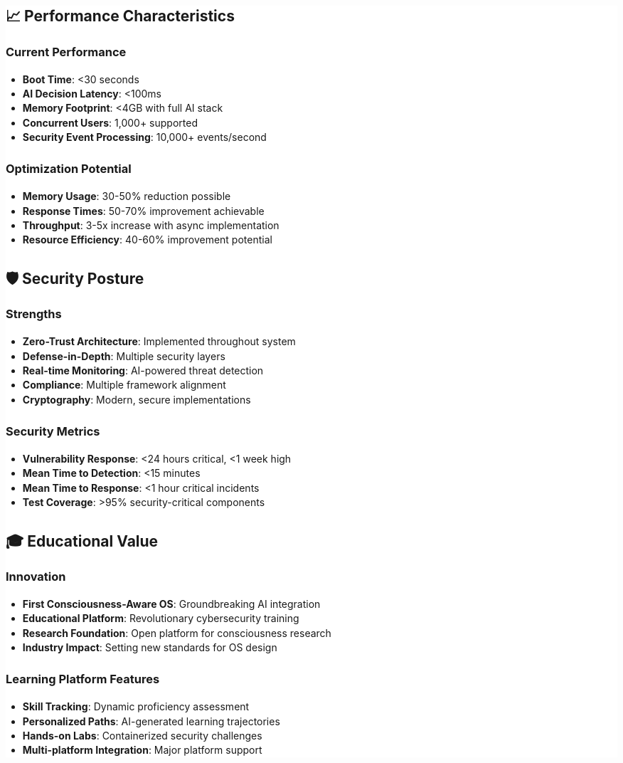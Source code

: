 ## 📈 Performance Characteristics

### Current Performance

- **Boot Time**: <30 seconds
- **AI Decision Latency**: <100ms
- **Memory Footprint**: <4GB with full AI stack
- **Concurrent Users**: 1,000+ supported
- **Security Event Processing**: 10,000+ events/second

### Optimization Potential

- **Memory Usage**: 30-50% reduction possible
- **Response Times**: 50-70% improvement achievable
- **Throughput**: 3-5x increase with async implementation
- **Resource Efficiency**: 40-60% improvement potential

## 🛡️ Security Posture

### Strengths

- **Zero-Trust Architecture**: Implemented throughout system
- **Defense-in-Depth**: Multiple security layers
- **Real-time Monitoring**: AI-powered threat detection
- **Compliance**: Multiple framework alignment
- **Cryptography**: Modern, secure implementations

### Security Metrics

- **Vulnerability Response**: <24 hours critical, <1 week high
- **Mean Time to Detection**: <15 minutes
- **Mean Time to Response**: <1 hour critical incidents
- **Test Coverage**: >95% security-critical components

## 🎓 Educational Value

### Innovation

- **First Consciousness-Aware OS**: Groundbreaking AI integration
- **Educational Platform**: Revolutionary cybersecurity training
- **Research Foundation**: Open platform for consciousness research
- **Industry Impact**: Setting new standards for OS design

### Learning Platform Features

- **Skill Tracking**: Dynamic proficiency assessment
- **Personalized Paths**: AI-generated learning trajectories
- **Hands-on Labs**: Containerized security challenges
- **Multi-platform Integration**: Major platform support
